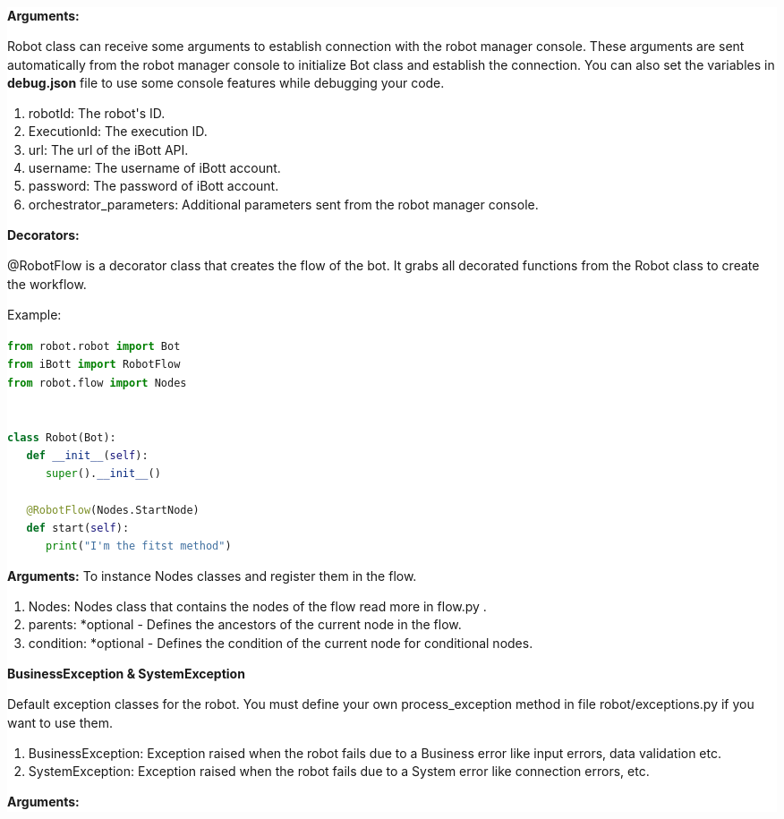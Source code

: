 **Arguments:**

Robot class can receive some arguments to establish connection with the robot manager console.
These arguments are sent automatically from the robot manager console to initialize Bot class and establish the connection. 
You can also set the variables in **debug.json** file to use some console features while debugging your code.


1. robotId: The robot's ID.
2. ExecutionId: The execution ID.
3. url: The url of the iBott API.
4. username: The username of iBott account.
5. password: The password of iBott account.
6. orchestrator_parameters: Additional parameters sent from the robot manager console.

**Decorators:**

@RobotFlow is a decorator class that creates the flow of the bot.
It grabs all decorated functions from the Robot class to create the workflow. 

Example:

```python
from robot.robot import Bot
from iBott import RobotFlow
from robot.flow import Nodes


class Robot(Bot):
   def __init__(self):
      super().__init__()

   @RobotFlow(Nodes.StartNode)
   def start(self):
      print("I'm the fitst method")
```

**Arguments:**
To instance Nodes classes and register them in the flow.
1. Nodes: Nodes class that contains the nodes of the flow read more in flow.py .
2. parents: *optional - Defines the ancestors of the current node in the flow.
3. condition: *optional - Defines the condition of the current node for conditional nodes.


**BusinessException & SystemException**

Default exception classes for the robot.
You must define your own process_exception method in file robot/exceptions.py if you want to use them.
1. BusinessException: Exception raised when the robot fails due to a Business error like input errors, data validation etc.
2. SystemException: Exception raised when the robot fails due to a System error like connection errors, etc.

**Arguments:**
